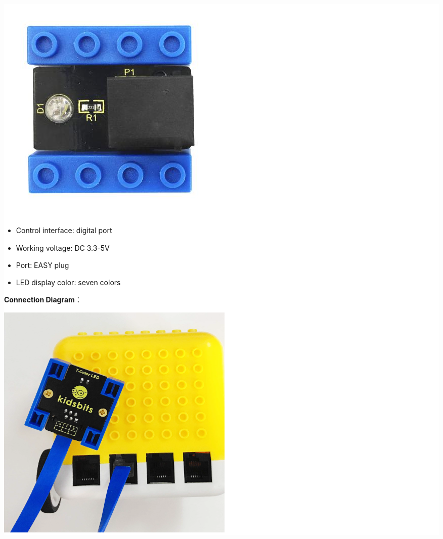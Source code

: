 ![z乐高 (15)](Arduino/media/11f5eb648b0cce24f6ae5fe427770764.jpeg)

-   Control interface: digital port

-   Working voltage: DC 3.3-5V

-   Port: EASY plug

-   LED display color: seven colors

**Connection Diagram**：

![](Arduino/media/34a799ee1ae72f0851bea44afedf595c.png)

